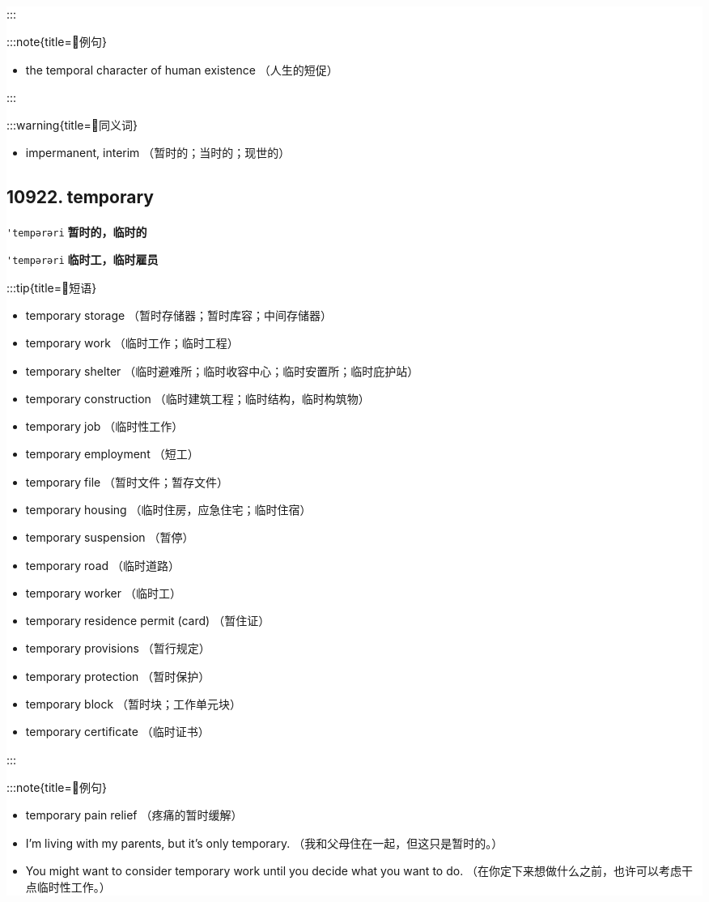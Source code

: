 :::

:::note{title=🎤例句}

- the temporal character of human existence （人生的短促）

:::

:::warning{title=🤔同义词}

- impermanent, interim （暂时的；当时的；现世的）


## 10922. temporary

`'tempərəri`  **暂时的，临时的**

`'tempərəri`  **临时工，临时雇员**

:::tip{title=🤩短语}

- temporary storage （暂时存储器；暂时库容；中间存储器）

- temporary work （临时工作；临时工程）

- temporary shelter （临时避难所；临时收容中心；临时安置所；临时庇护站）

- temporary construction （临时建筑工程；临时结构，临时构筑物）

- temporary job （临时性工作）

- temporary employment （短工）

- temporary file （暂时文件；暂存文件）

- temporary housing （临时住房，应急住宅；临时住宿）

- temporary suspension （暂停）

- temporary road （临时道路）

- temporary worker （临时工）

- temporary residence permit (card) （暂住证）

- temporary provisions （暂行规定）

- temporary protection （暂时保护）

- temporary block （暂时块；工作单元块）

- temporary certificate （临时证书）

:::

:::note{title=🎤例句}

- temporary pain relief （疼痛的暂时缓解）

- I’m living with my parents, but it’s only temporary. （我和父母住在一起，但这只是暂时的。）

- You might want to consider temporary work until you decide what you want to do. （在你定下来想做什么之前，也许可以考虑干点临时性工作。）

